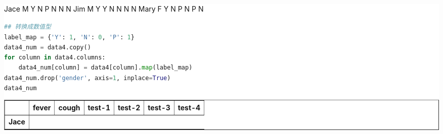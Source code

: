   </thead>
  <tbody>
    <tr>
      <th>Jace</th>
      <td>M</td>
      <td>Y</td>
      <td>N</td>
      <td>P</td>
      <td>N</td>
      <td>N</td>
      <td>N</td>
    </tr>
    <tr>
      <th>Jim</th>
      <td>M</td>
      <td>Y</td>
      <td>Y</td>
      <td>N</td>
      <td>N</td>
      <td>N</td>
      <td>N</td>
    </tr>
    <tr>
      <th>Mary</th>
      <td>F</td>
      <td>Y</td>
      <td>N</td>
      <td>P</td>
      <td>N</td>
      <td>P</td>
      <td>N</td>
    </tr>
  </tbody>
</table>
</div>




```python
## 转换成数值型
label_map = {'Y': 1, 'N': 0, 'P': 1}
data4_num = data4.copy()
for column in data4.columns:
    data4_num[column] = data4[column].map(label_map)
data4_num.drop('gender', axis=1, inplace=True)
data4_num
```




<div>
<table border="1" class="dataframe">
  <thead>
    <tr style="text-align: right;">
      <th></th>
      <th>fever</th>
      <th>cough</th>
      <th>test-1</th>
      <th>test-2</th>
      <th>test-3</th>
      <th>test-4</th>
    </tr>
  </thead>
  <tbody>
    <tr>
      <th>Jace</th>